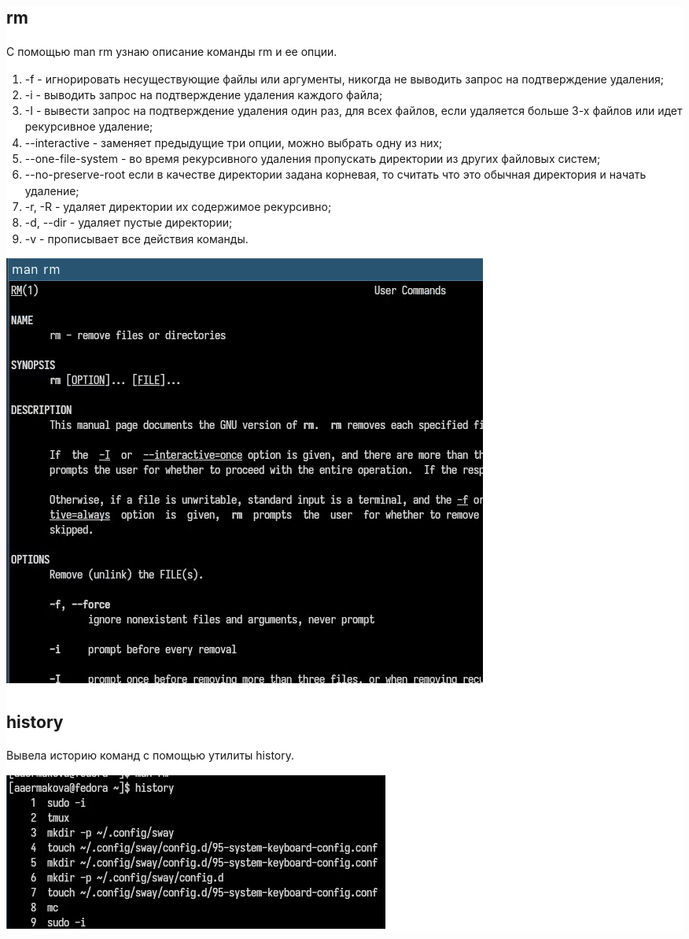 ## rm

С помощью man rm узнаю описание команды rm и ее опции.
1. -f - игнорировать несуществующие файлы или аргументы, никогда не выводить запрос на подтверждение удаления;
2. -i - выводить запрос на подтверждение удаления каждого файла;
3. -I - вывести запрос на подтверждение удаления один раз, для всех файлов, если удаляется больше 3-х файлов или идет рекурсивное удаление;
4. --interactive - заменяет предыдущие три опции, можно выбрать одну из них;
5. --one-file-system - во время рекурсивного удаления пропускать директории из других файловых систем;
6. --no-preserve-root если в качестве директории задана корневая, то считать что это обычная директория и начать удаление;
7. -r, -R - удаляет директории их содержимое рекурсивно;
8. -d, --dir - удаляет пустые директории;
9. -v - прописывает все действия команды.

![](image/20.png)

## history

Вывела историю команд с помощью утилиты history.

![](image/21.png)
